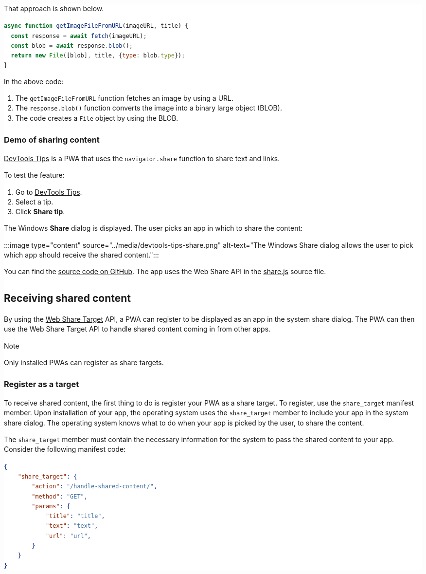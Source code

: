 That approach is shown below.

```javascript
async function getImageFileFromURL(imageURL, title) {
  const response = await fetch(imageURL);
  const blob = await response.blob();
  return new File([blob], title, {type: blob.type});
}
```

In the above code:
1. The `getImageFileFromURL` function fetches an image by using a URL.
1. The `response.blob()` function converts the image into a binary large object (BLOB).
1. The code creates a `File` object by using the BLOB.


### Demo of sharing content

[DevTools Tips](https://devtoolstips.org/) is a PWA that uses the `navigator.share` function to share text and links.

To test the feature:

1. Go to [DevTools Tips](https://devtoolstips.org/).
2. Select a tip.
3. Click **Share tip**.

The Windows **Share** dialog is displayed.  The user picks an app in which to share the content:

:::image type="content" source="../media/devtools-tips-share.png" alt-text="The Windows Share dialog allows the user to pick which app should receive the shared content.":::

You can find the [source code on GitHub](https://github.com/captainbrosset/devtools-tips/).  The app uses the Web Share API in the [share.js](https://github.com/captainbrosset/devtools-tips/blob/main/src/assets/share.js#L38) source file.



## Receiving shared content

By using the [Web Share Target](https://w3c.github.io/web-share-target/level-2/) API, a PWA can register to be displayed as an app in the system share dialog.  The PWA can then use the Web Share Target API to handle shared content coming in from other apps.

> [!NOTE]
> Only installed PWAs can register as share targets.

### Register as a target

To receive shared content, the first thing to do is register your PWA as a share target.  To register, use the `share_target` manifest member.  Upon installation of your app, the operating system uses the `share_target` member to include your app in the system share dialog.  The operating system knows what to do when your app is picked by the user, to share the content.

The `share_target` member must contain the necessary information for the system to pass the shared content to your app.  Consider the following manifest code:

```json
{
    "share_target": {
        "action": "/handle-shared-content/",
        "method": "GET",
        "params": {
            "title": "title",
            "text": "text",
            "url": "url",
        }
    }
}
```
